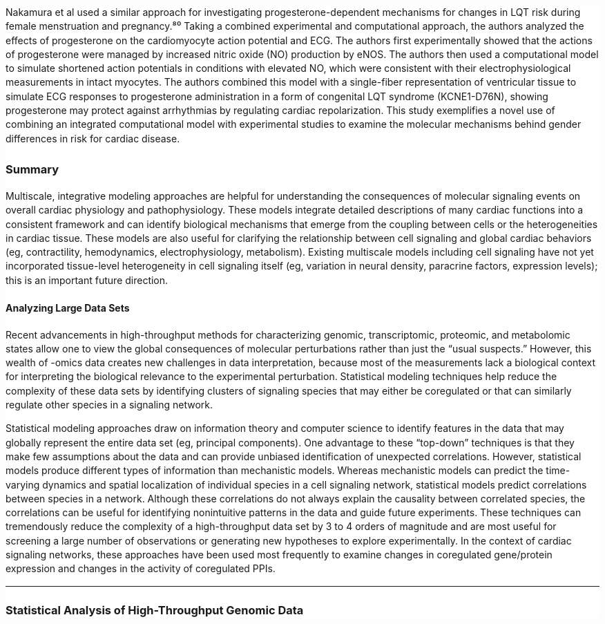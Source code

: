 Nakamura et al used a similar approach for investigating progesterone-dependent mechanisms for changes in LQT risk during female menstruation and pregnancy.⁸⁰ Taking a combined experimental and computational approach, the authors analyzed the effects of progesterone on the cardiomyocyte action potential and ECG. The authors first experimentally showed that the actions of progesterone were managed by increased nitric oxide (NO) production by eNOS. The authors then used a computational model to simulate shortened action potentials in conditions with elevated NO, which were consistent with their electrophysiological measurements in intact myocytes. The authors combined this model with a single-fiber representation of ventricular tissue to simulate
ECG responses to progesterone administration in a form of congenital LQT syndrome (KCNE1-D76N), showing progesterone may protect against arrhythmias by regulating cardiac repolarization. This study exemplifies a novel use of combining an integrated computational model with experimental studies to examine the molecular mechanisms behind gender differences in risk for cardiac disease.

### Summary

Multiscale, integrative modeling approaches are helpful for understanding the consequences of molecular signaling events on overall cardiac physiology and pathophysiology. These models integrate detailed descriptions of many cardiac functions into a consistent framework and can identify biological mechanisms that emerge from the coupling between cells or the heterogeneities in cardiac tissue. These models are also useful for clarifying the relationship between cell signaling and global cardiac behaviors (eg, contractility, hemodynamics, electrophysiology, metabolism). Existing multiscale models including cell signaling have not yet incorporated tissue-level heterogeneity in cell signaling itself (eg, variation in neural density, paracrine factors, expression levels); this is an important future direction.

#### Analyzing Large Data Sets

Recent advancements in high-throughput methods for characterizing genomic, transcriptomic, proteomic, and metabolomic states allow one to view the global consequences of molecular perturbations rather than just the “usual suspects.” However, this wealth of -omics data creates new challenges in data interpretation, because most of the measurements lack a biological context for interpreting the biological relevance to the experimental perturbation. Statistical modeling techniques help reduce the complexity of these data sets by identifying clusters of signaling species that may either be coregulated or that can similarly regulate other species in a signaling network.

Statistical modeling approaches draw on information theory and computer science to identify features in the data that may globally represent the entire data set (eg, principal components). One advantage to these “top-down” techniques is that they make few assumptions about the data and can provide unbiased identification of unexpected correlations. However, statistical models produce different types of information than mechanistic models. Whereas mechanistic models can predict the time-varying dynamics and spatial localization of individual species in a cell signaling network, statistical models predict correlations between species in a network. Although these correlations do not always explain the causality between correlated species, the correlations can be useful for identifying nonintuitive patterns in the data and guide future experiments. These techniques can tremendously reduce the complexity of a high-throughput data set by 3 to 4 orders of magnitude and are most useful for screening a large number of observations or generating new hypotheses to explore experimentally. In the context of cardiac signaling networks, these approaches have been used most frequently to examine changes in coregulated gene/protein expression and changes in the activity of coregulated PPIs.

---

### Statistical Analysis of High-Throughput Genomic Data
